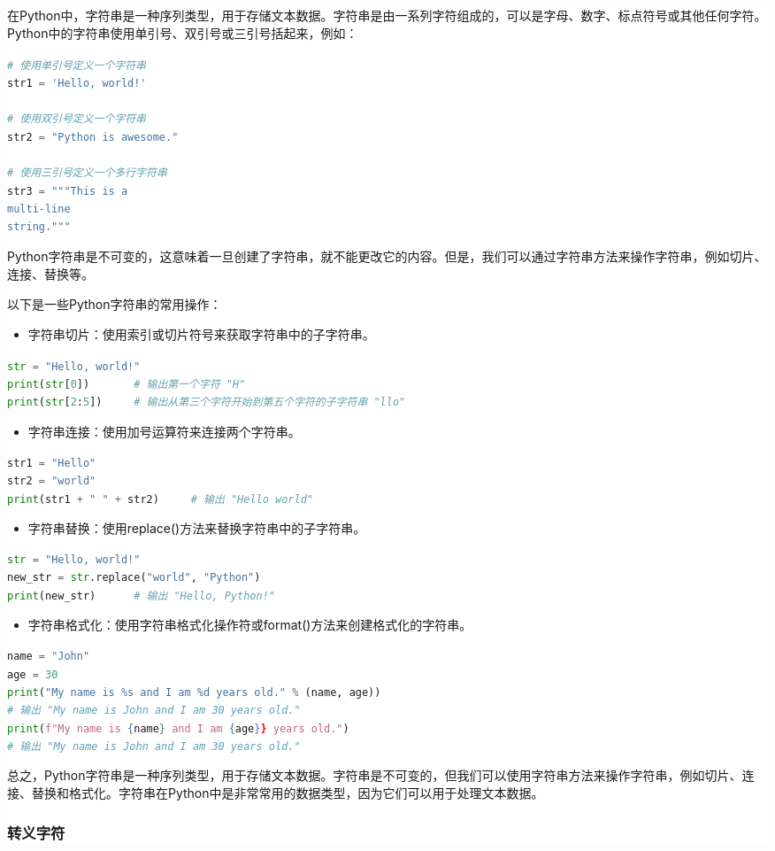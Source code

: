 在Python中，字符串是一种序列类型，用于存储文本数据。字符串是由一系列字符组成的，可以是字母、数字、标点符号或其他任何字符。Python中的字符串使用单引号、双引号或三引号括起来，例如：

```python
# 使用单引号定义一个字符串
str1 = 'Hello, world!'

# 使用双引号定义一个字符串
str2 = "Python is awesome."

# 使用三引号定义一个多行字符串
str3 = """This is a
multi-line
string."""
```

Python字符串是不可变的，这意味着一旦创建了字符串，就不能更改它的内容。但是，我们可以通过字符串方法来操作字符串，例如切片、连接、替换等。

以下是一些Python字符串的常用操作：

* 字符串切片：使用索引或切片符号来获取字符串中的子字符串。

```python
str = "Hello, world!"
print(str[0])       # 输出第一个字符 "H"
print(str[2:5])     # 输出从第三个字符开始到第五个字符的子字符串 "llo"
```

* 字符串连接：使用加号运算符来连接两个字符串。

```python
str1 = "Hello"
str2 = "world"
print(str1 + " " + str2)     # 输出 "Hello world"
```

* 字符串替换：使用replace()方法来替换字符串中的子字符串。

```python
str = "Hello, world!"
new_str = str.replace("world", "Python")
print(new_str)      # 输出 "Hello, Python!"
```

* 字符串格式化：使用字符串格式化操作符或format()方法来创建格式化的字符串。

```python
name = "John"
age = 30
print("My name is %s and I am %d years old." % (name, age))
# 输出 "My name is John and I am 30 years old."
print(f"My name is {name} and I am {age}} years old.")
# 输出 "My name is John and I am 30 years old."
```

总之，Python字符串是一种序列类型，用于存储文本数据。字符串是不可变的，但我们可以使用字符串方法来操作字符串，例如切片、连接、替换和格式化。字符串在Python中是非常常用的数据类型，因为它们可以用于处理文本数据。

### 转义字符
